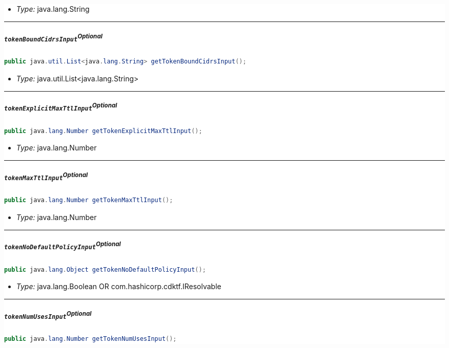 - *Type:* java.lang.String

---

##### `tokenBoundCidrsInput`<sup>Optional</sup> <a name="tokenBoundCidrsInput" id="@cdktf/provider-vault.awsAuthBackendRole.AwsAuthBackendRole.property.tokenBoundCidrsInput"></a>

```java
public java.util.List<java.lang.String> getTokenBoundCidrsInput();
```

- *Type:* java.util.List<java.lang.String>

---

##### `tokenExplicitMaxTtlInput`<sup>Optional</sup> <a name="tokenExplicitMaxTtlInput" id="@cdktf/provider-vault.awsAuthBackendRole.AwsAuthBackendRole.property.tokenExplicitMaxTtlInput"></a>

```java
public java.lang.Number getTokenExplicitMaxTtlInput();
```

- *Type:* java.lang.Number

---

##### `tokenMaxTtlInput`<sup>Optional</sup> <a name="tokenMaxTtlInput" id="@cdktf/provider-vault.awsAuthBackendRole.AwsAuthBackendRole.property.tokenMaxTtlInput"></a>

```java
public java.lang.Number getTokenMaxTtlInput();
```

- *Type:* java.lang.Number

---

##### `tokenNoDefaultPolicyInput`<sup>Optional</sup> <a name="tokenNoDefaultPolicyInput" id="@cdktf/provider-vault.awsAuthBackendRole.AwsAuthBackendRole.property.tokenNoDefaultPolicyInput"></a>

```java
public java.lang.Object getTokenNoDefaultPolicyInput();
```

- *Type:* java.lang.Boolean OR com.hashicorp.cdktf.IResolvable

---

##### `tokenNumUsesInput`<sup>Optional</sup> <a name="tokenNumUsesInput" id="@cdktf/provider-vault.awsAuthBackendRole.AwsAuthBackendRole.property.tokenNumUsesInput"></a>

```java
public java.lang.Number getTokenNumUsesInput();
```
